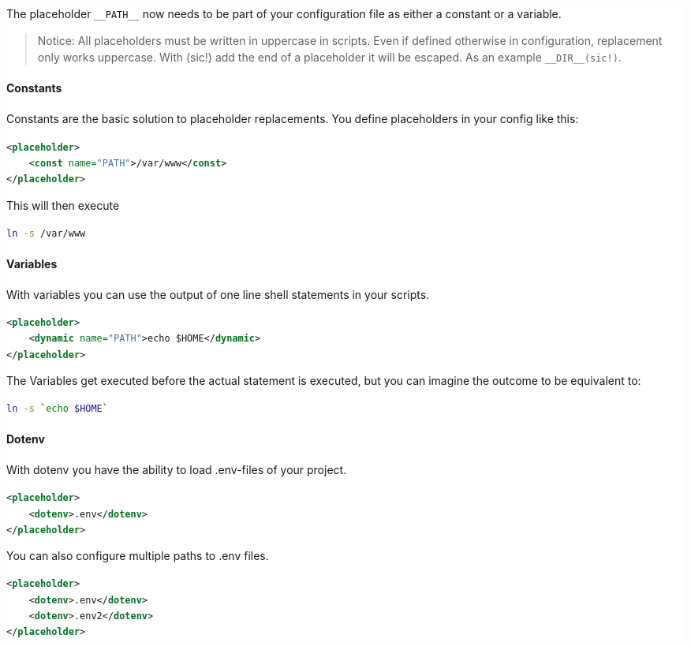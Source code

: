 The placeholder `__PATH__` now needs to be part of your configuration file as either a constant or a variable.

> Notice: All placeholders must be written in uppercase in scripts. Even if defined otherwise in configuration, replacement only works uppercase. With (sic!) add the end of a placeholder it will be escaped. As an example `__DIR__(sic!)`.  

#### Constants

Constants are the basic solution to placeholder replacements. You define placeholders in your config like this:

```xml
<placeholder>
    <const name="PATH">/var/www</const>
</placeholder>
```

This will then execute 

```sh
ln -s /var/www
```

#### Variables

With variables you can use the output of one line shell statements in your scripts.
  
```xml
<placeholder>
    <dynamic name="PATH">echo $HOME</dynamic>
</placeholder>
```

The Variables get executed before the actual statement is executed, but you can imagine the outcome to be equivalent to:

```sh
ln -s `echo $HOME`
```

#### Dotenv

With dotenv you have the ability to load .env-files of your project.

```xml
<placeholder>
    <dotenv>.env</dotenv>
</placeholder>
```

You can also configure multiple paths to .env files.

```xml
<placeholder>
    <dotenv>.env</dotenv>
    <dotenv>.env2</dotenv>
</placeholder>
```
